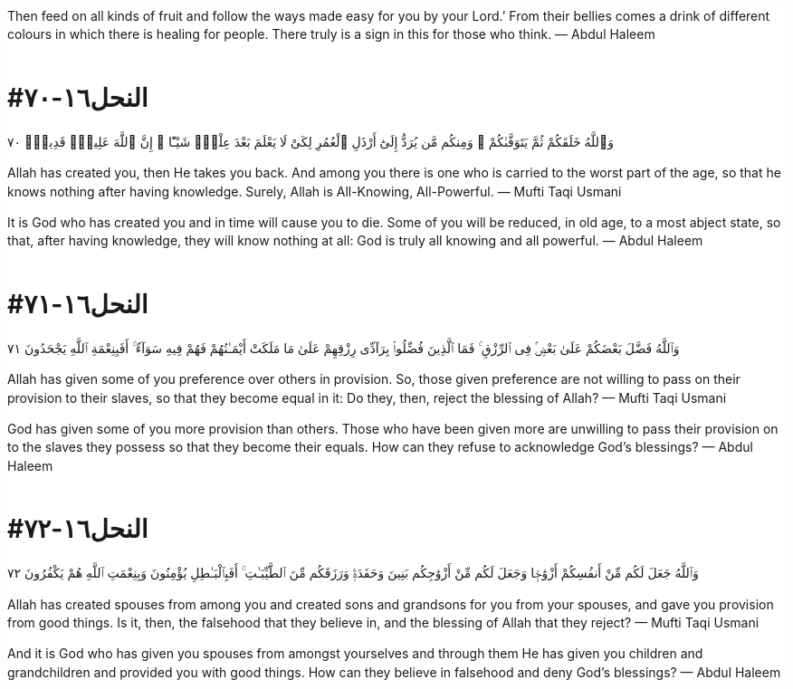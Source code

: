 
Then feed on all kinds of fruit and follow the ways made easy for you by your Lord.’ From their bellies comes a drink of different colours in which there is healing for people. There truly is a sign in this for those who think.
— Abdul Haleem



# #النحل١٦-٧٠
وَٱللَّهُ خَلَقَكُمْ ثُمَّ يَتَوَفَّىٰكُمْ ۚ وَمِنكُم مَّن يُرَدُّ إِلَىٰٓ أَرْذَلِ ٱلْعُمُرِ لِكَىْ لَا يَعْلَمَ بَعْدَ عِلْمٍۢ شَيْـًٔا ۚ إِنَّ ٱللَّهَ عَلِيمٌۭ قَدِيرٌۭ ٧٠

Allah has created you, then He takes you back. And among you there is one who is carried to the worst part of the age, so that he knows nothing after having knowledge. Surely, Allah is All-Knowing, All-Powerful.
— Mufti Taqi Usmani


It is God who has created you and in time will cause you to die. Some of you will be reduced, in old age, to a most abject state, so that, after having knowledge, they will know nothing at all: God is truly all knowing and all powerful.
— Abdul Haleem



# #النحل١٦-٧١
وَٱللَّهُ فَضَّلَ بَعْضَكُمْ عَلَىٰ بَعْضٍۢ فِى ٱلرِّزْقِ ۚ فَمَا ٱلَّذِينَ فُضِّلُوا۟ بِرَآدِّى رِزْقِهِمْ عَلَىٰ مَا مَلَكَتْ أَيْمَـٰنُهُمْ فَهُمْ فِيهِ سَوَآءٌ ۚ أَفَبِنِعْمَةِ ٱللَّهِ يَجْحَدُونَ ٧١

Allah has given some of you preference over others in provision. So, those given preference are not willing to pass on their provision to their slaves, so that they become equal in it: Do they, then, reject the blessing of Allah?
— Mufti Taqi Usmani


God has given some of you more provision than others. Those who have been given more are unwilling to pass their provision on to the slaves they possess so that they become their equals. How can they refuse to acknowledge God’s blessings?
— Abdul Haleem



# #النحل١٦-٧٢
وَٱللَّهُ جَعَلَ لَكُم مِّنْ أَنفُسِكُمْ أَزْوَٰجًۭا وَجَعَلَ لَكُم مِّنْ أَزْوَٰجِكُم بَنِينَ وَحَفَدَةًۭ وَرَزَقَكُم مِّنَ ٱلطَّيِّبَـٰتِ ۚ أَفَبِٱلْبَـٰطِلِ يُؤْمِنُونَ وَبِنِعْمَتِ ٱللَّهِ هُمْ يَكْفُرُونَ ٧٢

Allah has created spouses from among you and created sons and grandsons for you from your spouses, and gave you provision from good things. Is it, then, the falsehood that they believe in, and the blessing of Allah that they reject?
— Mufti Taqi Usmani


And it is God who has given you spouses from amongst yourselves and through them He has given you children and grandchildren and provided you with good things. How can they believe in falsehood and deny God’s blessings?
— Abdul Haleem
